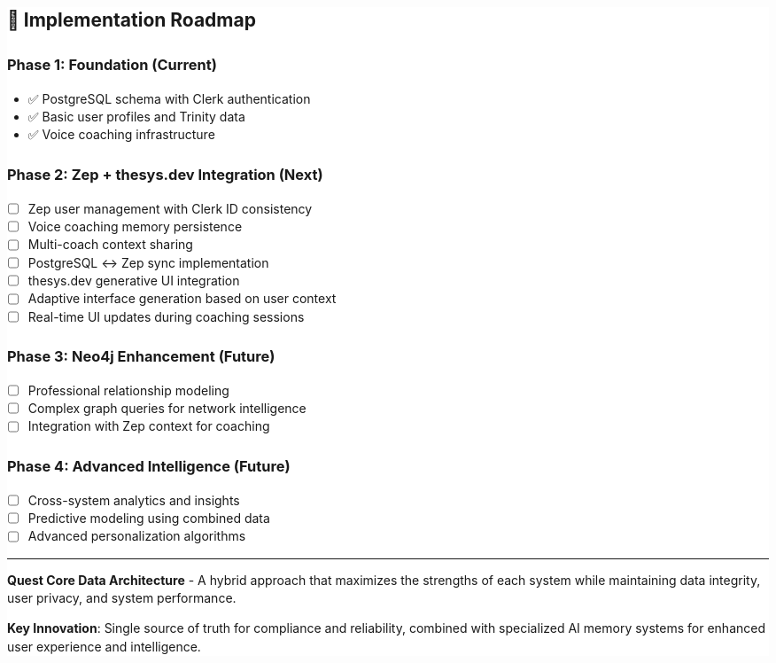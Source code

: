 
## 🎯 **Implementation Roadmap**

### **Phase 1: Foundation (Current)**
- ✅ PostgreSQL schema with Clerk authentication
- ✅ Basic user profiles and Trinity data
- ✅ Voice coaching infrastructure

### **Phase 2: Zep + thesys.dev Integration (Next)**
- [ ] Zep user management with Clerk ID consistency
- [ ] Voice coaching memory persistence
- [ ] Multi-coach context sharing
- [ ] PostgreSQL ↔ Zep sync implementation
- [ ] thesys.dev generative UI integration
- [ ] Adaptive interface generation based on user context
- [ ] Real-time UI updates during coaching sessions

### **Phase 3: Neo4j Enhancement (Future)**
- [ ] Professional relationship modeling
- [ ] Complex graph queries for network intelligence
- [ ] Integration with Zep context for coaching

### **Phase 4: Advanced Intelligence (Future)**
- [ ] Cross-system analytics and insights
- [ ] Predictive modeling using combined data
- [ ] Advanced personalization algorithms

---

**Quest Core Data Architecture** - A hybrid approach that maximizes the strengths of each system while maintaining data integrity, user privacy, and system performance.

**Key Innovation**: Single source of truth for compliance and reliability, combined with specialized AI memory systems for enhanced user experience and intelligence.
